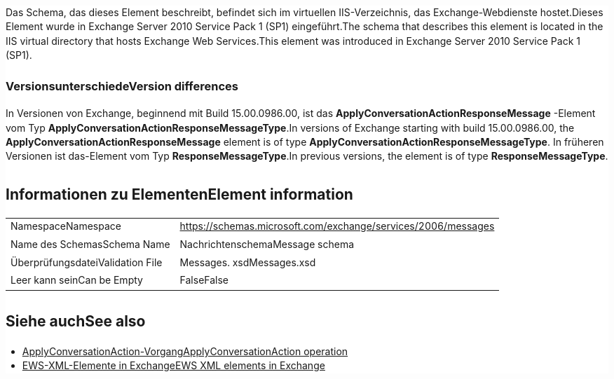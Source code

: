 <span data-ttu-id="7894d-165">Das Schema, das dieses Element beschreibt, befindet sich im virtuellen IIS-Verzeichnis, das Exchange-Webdienste hostet.Dieses Element wurde in Exchange Server 2010 Service Pack 1 (SP1) eingeführt.</span><span class="sxs-lookup"><span data-stu-id="7894d-165">The schema that describes this element is located in the IIS virtual directory that hosts Exchange Web Services.This element was introduced in Exchange Server 2010 Service Pack 1 (SP1).</span></span>
  
### <a name="version-differences"></a><span data-ttu-id="7894d-166">Versionsunterschiede</span><span class="sxs-lookup"><span data-stu-id="7894d-166">Version differences</span></span>

<span data-ttu-id="7894d-167">In Versionen von Exchange, beginnend mit Build 15.00.0986.00, ist das **ApplyConversationActionResponseMessage** -Element vom Typ **ApplyConversationActionResponseMessageType**.</span><span class="sxs-lookup"><span data-stu-id="7894d-167">In versions of Exchange starting with build 15.00.0986.00, the **ApplyConversationActionResponseMessage** element is of type **ApplyConversationActionResponseMessageType**.</span></span> <span data-ttu-id="7894d-168">In früheren Versionen ist das-Element vom Typ **ResponseMessageType**.</span><span class="sxs-lookup"><span data-stu-id="7894d-168">In previous versions, the element is of type **ResponseMessageType**.</span></span>
  
## <a name="element-information"></a><span data-ttu-id="7894d-169">Informationen zu Elementen</span><span class="sxs-lookup"><span data-stu-id="7894d-169">Element information</span></span>

|||
|:-----|:-----|
|<span data-ttu-id="7894d-170">Namespace</span><span class="sxs-lookup"><span data-stu-id="7894d-170">Namespace</span></span>  <br/> |https://schemas.microsoft.com/exchange/services/2006/messages  <br/> |
|<span data-ttu-id="7894d-171">Name des Schemas</span><span class="sxs-lookup"><span data-stu-id="7894d-171">Schema Name</span></span>  <br/> |<span data-ttu-id="7894d-172">Nachrichtenschema</span><span class="sxs-lookup"><span data-stu-id="7894d-172">Message schema</span></span>  <br/> |
|<span data-ttu-id="7894d-173">Überprüfungsdatei</span><span class="sxs-lookup"><span data-stu-id="7894d-173">Validation File</span></span>  <br/> |<span data-ttu-id="7894d-174">Messages. xsd</span><span class="sxs-lookup"><span data-stu-id="7894d-174">Messages.xsd</span></span>  <br/> |
|<span data-ttu-id="7894d-175">Leer kann sein</span><span class="sxs-lookup"><span data-stu-id="7894d-175">Can be Empty</span></span>  <br/> |<span data-ttu-id="7894d-176">False</span><span class="sxs-lookup"><span data-stu-id="7894d-176">False</span></span>  <br/> |
   
## <a name="see-also"></a><span data-ttu-id="7894d-177">Siehe auch</span><span class="sxs-lookup"><span data-stu-id="7894d-177">See also</span></span>

- [<span data-ttu-id="7894d-178">ApplyConversationAction-Vorgang</span><span class="sxs-lookup"><span data-stu-id="7894d-178">ApplyConversationAction operation</span></span>](applyconversationaction-operation.md)
- [<span data-ttu-id="7894d-179">EWS-XML-Elemente in Exchange</span><span class="sxs-lookup"><span data-stu-id="7894d-179">EWS XML elements in Exchange</span></span>](ews-xml-elements-in-exchange.md)

